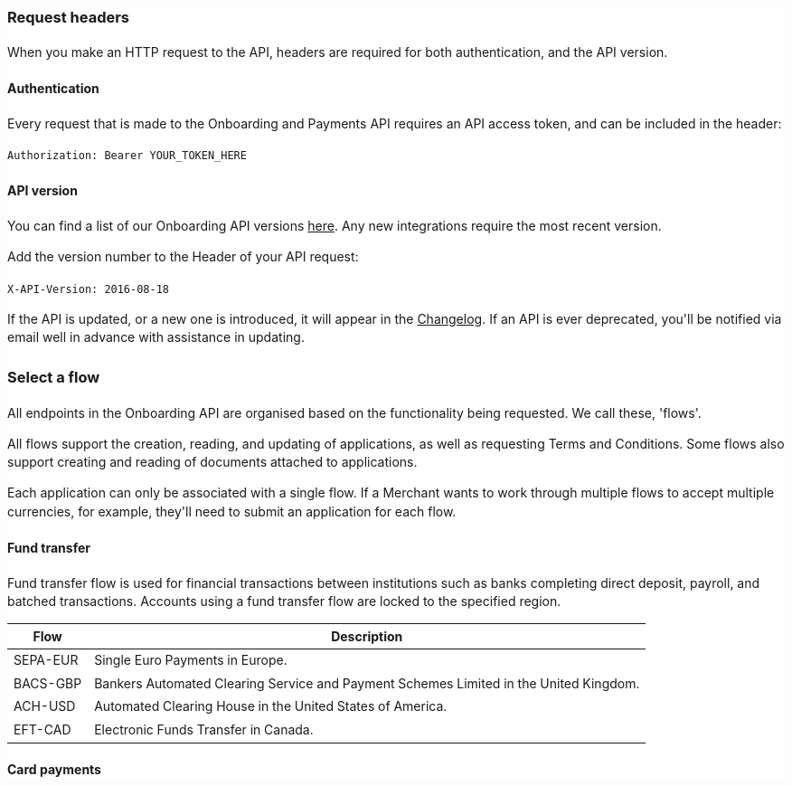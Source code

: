 ### Request headers

When you make an HTTP request to the API, headers are required for both authentication, and the API version.

#### Authentication

Every request that is made to the Onboarding and Payments API requires an API access token, and can be included in the header:

`Authorization: Bearer YOUR_TOKEN_HERE`

#### API version

You can find a list of our Onboarding API versions [here](/docs/references/onboarding_API/). Any new integrations require the most recent version.

Add the version number to the Header of your API request:

`X-API-Version: 2016-08-18`

If the API is updated, or a new one is introduced, it will appear in the [Changelog](/docs/references/onboarding_API/). If an API is ever deprecated, you'll be notified via email well in advance with assistance in updating.

<a name="flow"></a>

### Select a flow

All endpoints in the Onboarding API are organised based on the functionality being requested. We call these, 'flows'.

All flows support the creation, reading, and updating of applications, as well as requesting Terms and Conditions. Some flows also support creating and reading of documents attached to applications.

Each application can only be associated with a single flow. If a Merchant wants to work through multiple flows to accept multiple currencies, for example, they'll need to submit an application for each flow.

#### Fund transfer

Fund transfer flow is used for financial transactions between institutions such as banks completing direct deposit, payroll, and batched transactions. Accounts using a fund transfer flow are locked to the specified region.

| Flow | Description |
| ---- | ----------- |
| SEPA-EUR | Single Euro Payments in Europe. |
| BACS-GBP | Bankers Automated Clearing Service and Payment Schemes Limited in the United Kingdom. |
| ACH-USD | Automated Clearing House in the United States of America. |
| EFT-CAD | Electronic Funds Transfer in Canada. |

#### Card payments
